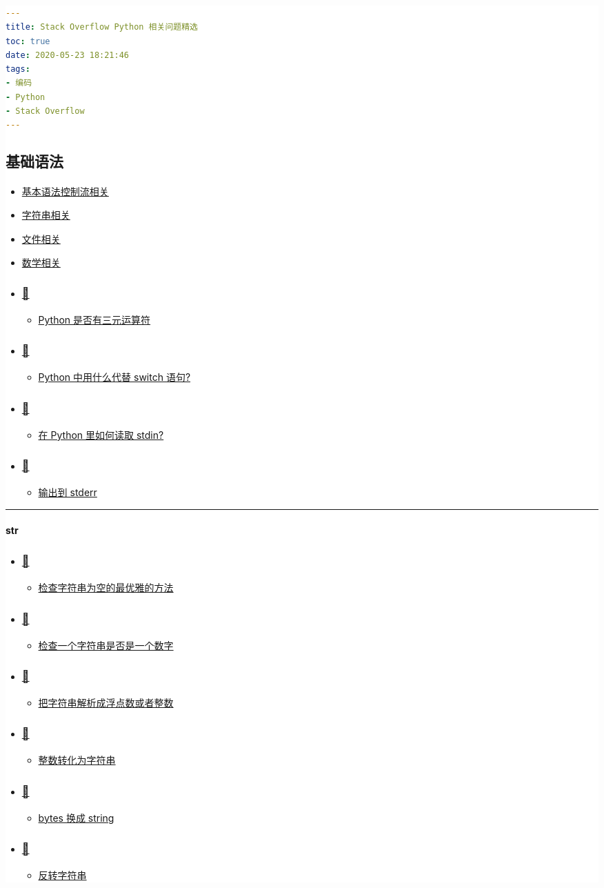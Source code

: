 ```yaml
---
title: Stack Overflow Python 相关问题精选
toc: true
date: 2020-05-23 18:21:46
tags:
- 编码
- Python
- Stack Overflow
---
```


## 基础语法

* [基本语法控制流相关](https://github.com/wklken/stackoverflow-py-top-qa/blob/master/contents/qa-control-flow.md)
* [字符串相关](https://github.com/wklken/stackoverflow-py-top-qa/blob/master/contents/qa-string.md)
* [文件相关](https://github.com/wklken/stackoverflow-py-top-qa/blob/master/contents/qa-file.md)
* [数学相关](https://github.com/wklken/stackoverflow-py-top-qa/blob/master/contents/qa-math.md)

* ### [🔗](http://stackoverflow.com/questions/394809/does-python-have-a-ternary-conditional-operator)
    - [Python 是否有三元运算符](https://github.com/qiwsir/StackOverFlowCn/blob/master/101.md)
   
* ### [🔗](http://stackoverflow.com/questions/60208/replacements-for-switch-statement-in-python)
    - [Python 中用什么代替 switch 语句?](https://github.com/taizilongxu/stackoverflow_python/blob/master/part/49.md)
    
* ### [🔗](http://stackoverflow.com/questions/1450393/how-do-you-read-from-stdin-in-python)
    - [在 Python 里如何读取 stdin?](https://github.com/taizilongxu/stackoverflow_python/blob/master/part/71.md)

* ### [🔗](http://stackoverflow.com/questions/5574702/how-to-print-to-stderr-in-python)
    - [输出到 stderr](https://github.com/taizilongxu/stackoverflow_python/blob/master/part/92.md)
---
#### str

* ### [🔗](http://stackoverflow.com/questions/9573244/most-elegant-way-to-check-if-the-string-is-empty-in-python)
    - [检查字符串为空的最优雅的方法](https://github.com/taizilongxu/stackoverflow_python/blob/master/part/98.md)

* ### [🔗](http://stackoverflow.com/questions/354038/how-do-i-check-if-a-string-is-a-number-float)
    - [检查一个字符串是否是一个数字](https://github.com/taizilongxu/stackoverflow_python/blob/master/part/67.md)

* ### [🔗](http://stackoverflow.com/questions/379906/how-do-i-parse-a-string-to-a-float-or-int-in-python)
    - [把字符串解析成浮点数或者整数](https://github.com/taizilongxu/stackoverflow_python/blob/master/part/33.md)
    
* ### [🔗](http://stackoverflow.com/questions/961632/converting-integer-to-string-in-python)
    - [整数转化为字符串](https://github.com/taizilongxu/stackoverflow_python/blob/master/part/87.md)

* ### [🔗](http://stackoverflow.com/questions/606191/convert-bytes-to-a-string)
    - [bytes 换成 string](https://github.com/taizilongxu/stackoverflow_python/blob/master/part/65.md)
    
* ### [🔗](http://stackoverflow.com/questions/931092/reverse-a-string-in-python)
    - [反转字符串](https://github.com/taizilongxu/stackoverflow_python/blob/master/part/82.md)
